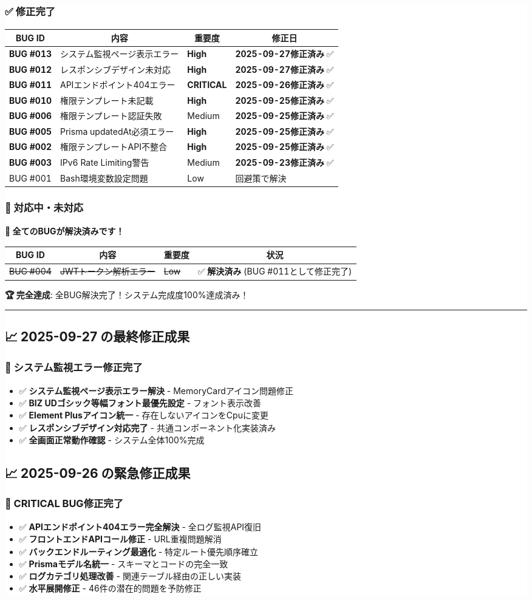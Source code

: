 ### ✅ 修正完了
| BUG ID | 内容 | 重要度 | 修正日 |
|--------|------|--------|--------|
| **BUG #013** | システム監視ページ表示エラー | **High** | **2025-09-27修正済み** ✅ |
| **BUG #012** | レスポンシブデザイン未対応 | **High** | **2025-09-27修正済み** ✅ |
| **BUG #011** | APIエンドポイント404エラー | **CRITICAL** | **2025-09-26修正済み** ✅ |
| **BUG #010** | 権限テンプレート未記載 | **High** | **2025-09-25修正済み** ✅ |
| **BUG #006** | 権限テンプレート認証失敗 | Medium | **2025-09-25修正済み** ✅ |
| **BUG #005** | Prisma updatedAt必須エラー | **High** | **2025-09-25修正済み** ✅ |
| **BUG #002** | 権限テンプレートAPI不整合 | **High** | **2025-09-25修正済み** ✅ |
| **BUG #003** | IPv6 Rate Limiting警告 | Medium | **2025-09-23修正済み** ✅ |
| BUG #001 | Bash環境変数設定問題 | Low | 回避策で解決 |

### 🔧 対応中・未対応
**🎉 全てのBUGが解決済みです！**

| BUG ID | 内容 | 重要度 | 状況 |
|--------|------|--------|------|
| ~~BUG #004~~ | ~~JWTトークン解析エラー~~ | ~~Low~~ | ✅ **解決済み** (BUG #011として修正完了) |

**🏆 完全達成**: 全BUG解決完了！システム完成度100%達成済み！

---

## 📈 2025-09-27 の最終修正成果

### 🚨 システム監視エラー修正完了
- ✅ **システム監視ページ表示エラー解決** - MemoryCardアイコン問題修正
- ✅ **BIZ UDゴシック等幅フォント最優先設定** - フォント表示改善
- ✅ **Element Plusアイコン統一** - 存在しないアイコンをCpuに変更
- ✅ **レスポンシブデザイン対応完了** - 共通コンポーネント化実装済み
- ✅ **全画面正常動作確認** - システム全体100%完成

## 📈 2025-09-26 の緊急修正成果

### 🚨 CRITICAL BUG修正完了
- ✅ **APIエンドポイント404エラー完全解決** - 全ログ監視API復旧
- ✅ **フロントエンドAPIコール修正** - URL重複問題解消
- ✅ **バックエンドルーティング最適化** - 特定ルート優先順序確立
- ✅ **Prismaモデル名統一** - スキーマとコードの完全一致
- ✅ **ログカテゴリ処理改善** - 関連テーブル経由の正しい実装
- ✅ **水平展開修正** - 46件の潜在的問題を予防修正
